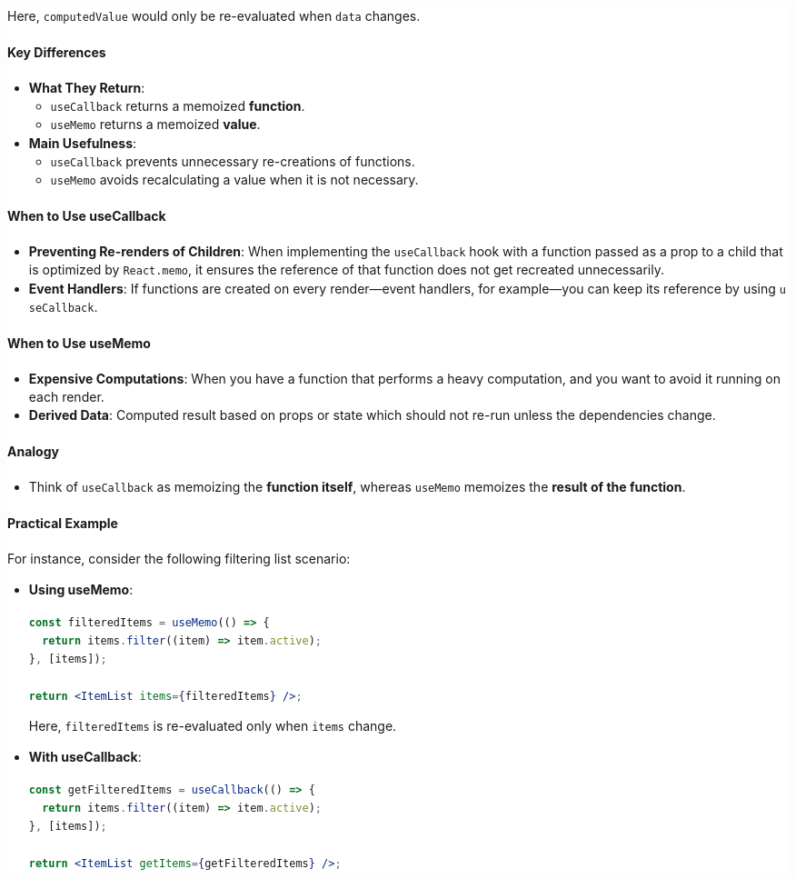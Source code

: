 Here, `computedValue` would only be re-evaluated when `data` changes.

#### **Key Differences**

- **What They Return**:
  - `useCallback` returns a memoized **function**.
  - `useMemo` returns a memoized **value**.
- **Main Usefulness**:
  - `useCallback` prevents unnecessary re-creations of functions.
  - `useMemo` avoids recalculating a value when it is not necessary.

#### **When to Use useCallback**

- **Preventing Re-renders of Children**: When implementing the `useCallback` hook with a function passed as a prop to a child that is optimized by `React.memo`, it ensures the reference of that function does not get recreated unnecessarily.
- **Event Handlers**: If functions are created on every render—event handlers, for example—you can keep its reference by using `useCallback`.

#### **When to Use useMemo**

- **Expensive Computations**: When you have a function that performs a heavy computation, and you want to avoid it running on each render.
- **Derived Data**: Computed result based on props or state which should not re-run unless the dependencies change.

#### **Analogy**

- Think of `useCallback` as memoizing the **function itself**, whereas `useMemo` memoizes the **result of the function**.

#### **Practical Example**

For instance, consider the following filtering list scenario:

- **Using useMemo**:

  ```jsx
  const filteredItems = useMemo(() => {
    return items.filter((item) => item.active);
  }, [items]);

  return <ItemList items={filteredItems} />;
  ```

  Here, `filteredItems` is re-evaluated only when `items` change.

- **With useCallback**:

  ```jsx
  const getFilteredItems = useCallback(() => {
    return items.filter((item) => item.active);
  }, [items]);

  return <ItemList getItems={getFilteredItems} />;
  ```
